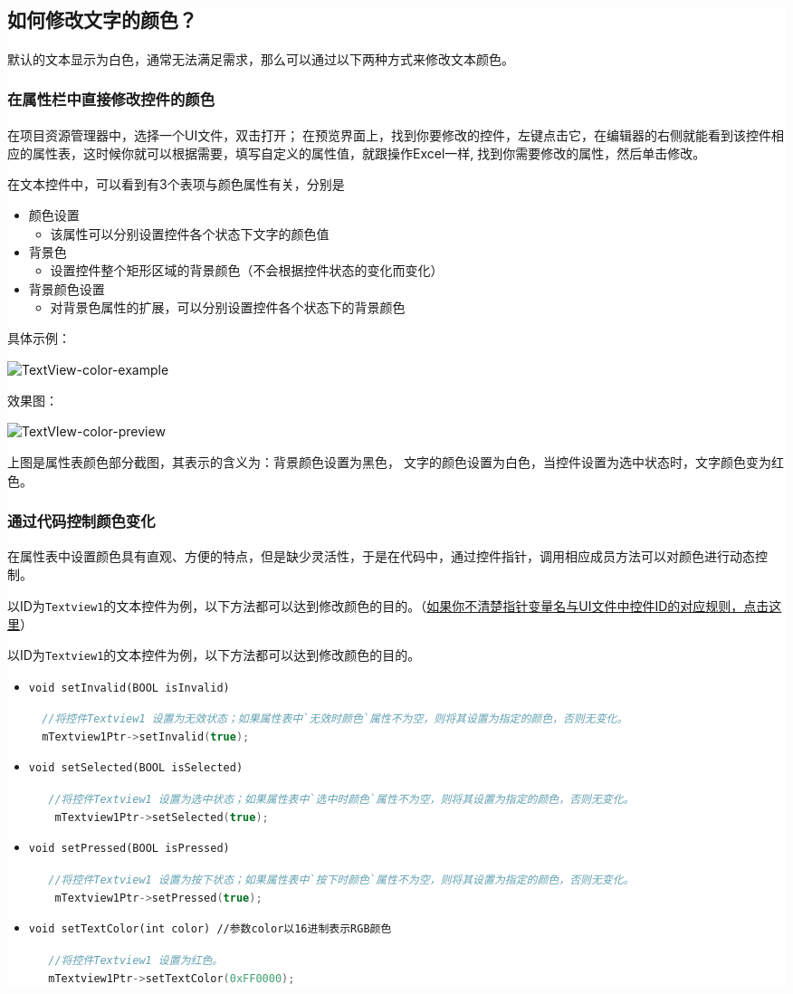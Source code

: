
## <span id = "change_color">如何修改文字的颜色？</span>
默认的文本显示为白色，通常无法满足需求，那么可以通过以下两种方式来修改文本颜色。

### 在属性栏中直接修改控件的颜色

 在项目资源管理器中，选择一个UI文件，双击打开；
 在预览界面上，找到你要修改的控件，左键点击它，在编辑器的右侧就能看到该控件相应的属性表，这时候你就可以根据需要，填写自定义的属性值，就跟操作Excel一样, 找到你需要修改的属性，然后单击修改。

 在文本控件中，可以看到有3个表项与颜色属性有关，分别是
 * 颜色设置
    - 该属性可以分别设置控件各个状态下文字的颜色值
 * 背景色
     - 设置控件整个矩形区域的背景颜色（不会根据控件状态的变化而变化）
 * 背景颜色设置  
    - 对背景色属性的扩展，可以分别设置控件各个状态下的背景颜色

 具体示例：  

   ![TextView-color-example](assets/TextView-color-example.png "属性示例")

 效果图：

   ![TextVIew-color-preview](assets/TextView-color-preview.png "效果图")

  上图是属性表颜色部分截图，其表示的含义为：背景颜色设置为黑色， 文字的颜色设置为白色，当控件设置为选中状态时，文字颜色变为红色。

### 通过代码控制颜色变化

   在属性表中设置颜色具有直观、方便的特点，但是缺少灵活性，于是在代码中，通过控件指针，调用相应成员方法可以对颜色进行动态控制。


  以ID为`Textview1`的文本控件为例，以下方法都可以达到修改颜色的目的。（[如果你不清楚指针变量名与UI文件中控件ID的对应规则，点击这里](named_rule)）

  以ID为`Textview1`的文本控件为例，以下方法都可以达到修改颜色的目的。


 * `void setInvalid(BOOL isInvalid)`  
    ```c++
      //将控件Textview1 设置为无效状态；如果属性表中`无效时颜色`属性不为空，则将其设置为指定的颜色，否则无变化。
      mTextview1Ptr->setInvalid(true);
    ```

 * `void setSelected(BOOL isSelected)`     
   ```c++
      //将控件Textview1 设置为选中状态；如果属性表中`选中时颜色`属性不为空，则将其设置为指定的颜色，否则无变化。
       mTextview1Ptr->setSelected(true);
   ```
 * `void setPressed(BOOL isPressed)`
   ```c++
      //将控件Textview1 设置为按下状态；如果属性表中`按下时颜色`属性不为空，则将其设置为指定的颜色，否则无变化。
       mTextview1Ptr->setPressed(true);
   ```
 * `void setTextColor(int color) //参数color以16进制表示RGB颜色`
   ```c++
      //将控件Textview1 设置为红色。
      mTextview1Ptr->setTextColor(0xFF0000);
   ```
